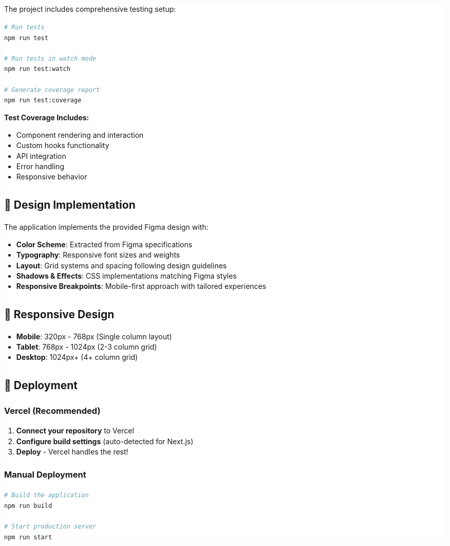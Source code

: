 The project includes comprehensive testing setup:

```bash
# Run tests
npm run test

# Run tests in watch mode
npm run test:watch

# Generate coverage report
npm run test:coverage
```

**Test Coverage Includes:**
- Component rendering and interaction
- Custom hooks functionality
- API integration
- Error handling
- Responsive behavior

## 🎨 Design Implementation

The application implements the provided Figma design with:

- **Color Scheme**: Extracted from Figma specifications
- **Typography**: Responsive font sizes and weights
- **Layout**: Grid systems and spacing following design guidelines
- **Shadows & Effects**: CSS implementations matching Figma styles
- **Responsive Breakpoints**: Mobile-first approach with tailored experiences

## 📱 Responsive Design

- **Mobile**: 320px - 768px (Single column layout)
- **Tablet**: 768px - 1024px (2-3 column grid)
- **Desktop**: 1024px+ (4+ column grid)

## 🚀 Deployment

### Vercel (Recommended)

1. **Connect your repository** to Vercel
2. **Configure build settings** (auto-detected for Next.js)
3. **Deploy** - Vercel handles the rest!

### Manual Deployment

```bash
# Build the application
npm run build

# Start production server
npm run start
```
